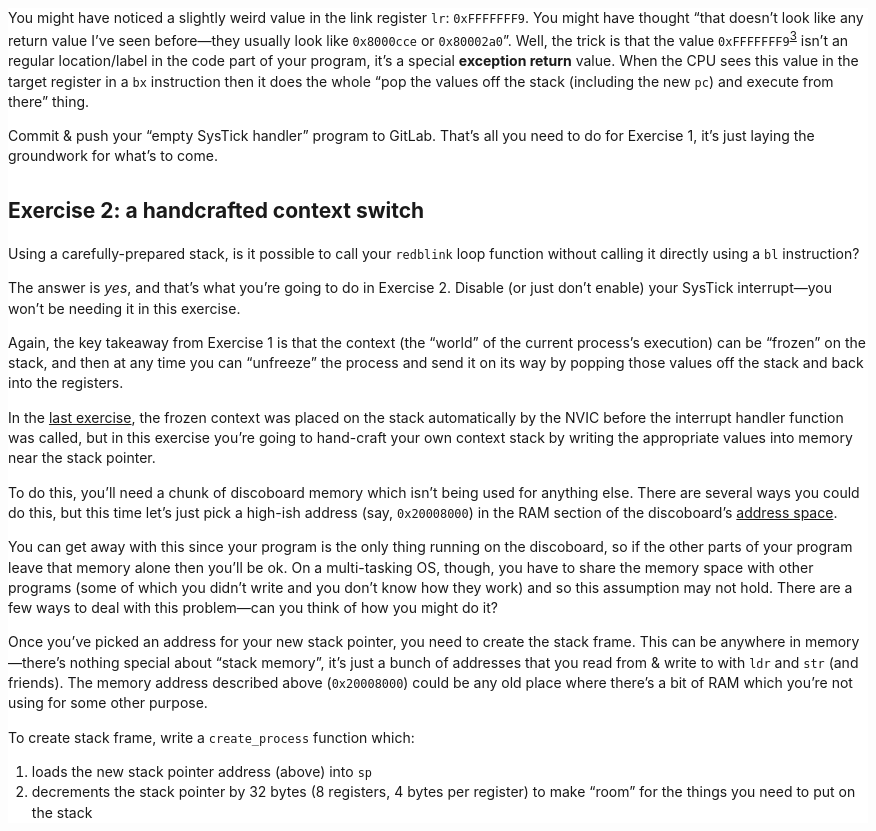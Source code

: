 You might have noticed a slightly weird value in the link register <code>lr</code>: <code>0xFFFFFFF9</code>. You might have thought “that doesn’t look like any return value I’ve seen before—they usually look like <code>0x8000cce</code> or <code>0x80002a0</code>”. Well, the trick is that the value <code>0xFFFFFFF9</code><sup id="fnref:exc-return" role="doc-noteref"><a class="footnote acton-tabs-link-processed" href="https://cs.anu.edu.au/courses/comp2300/labs/11-diy-operating-system/#fn:exc-return">3</a></sup> isn’t an regular location/label in the code part of your program, it’s a special <strong>exception return</strong> value. When the CPU sees this value in the target register in a <code>bx</code> instruction then it does the whole “pop the values off the stack (including the new <code>pc</code>) and execute from there” thing.

<p class="push-box">Commit &amp; push your “empty SysTick handler” program to GitLab. That’s all you need to do for Exercise 1, it’s just laying the groundwork for what’s to come.

<h2 id="exercise-2">Exercise 2: a handcrafted context switch</h2>

<p class="think-box">Using a carefully-prepared stack, is it possible to call your <code>redblink</code> loop function without calling it directly using a <code>bl</code> instruction?

The answer is <em>yes</em>, and that’s what you’re going to do in Exercise 2. Disable (or just don’t enable) your SysTick interrupt—you won’t be needing it in this exercise.

Again, the key takeaway from Exercise 1 is that the context (the “world” of the current process’s execution) can be “frozen” on the stack, and then at any time you can “unfreeze” the process and send it on its way by popping those values off the stack and back into the registers.

In the <a class="acton-tabs-link-processed" href="https://cs.anu.edu.au/courses/comp2300/labs/11-diy-operating-system/#exercise-1">last exercise</a>, the frozen context was placed on the stack automatically by the NVIC before the interrupt handler function was called, but in this exercise you’re going to hand-craft your own context stack by writing the appropriate values into memory near the stack pointer.

To do this, you’ll need a chunk of discoboard memory which isn’t being used for anything else. There are several ways you could do this, but this time let’s just pick a high-ish address (say, <code>0x20008000</code>) in the RAM section of the discoboard’s <a class="acton-tabs-link-processed" href="https://cs.anu.edu.au/courses/comp2300/lectures/week-3/#memory-address-space">address space</a>.

<p class="extension-box">You can get away with this since your program is the only thing running on the discoboard, so if the other parts of your program leave that memory alone then you’ll be ok. On a multi-tasking OS, though, you have to share the memory space with other programs (some of which you didn’t write and you don’t know how they work) and so this assumption may not hold. There are a few ways to deal with this problem—can you think of how you might do it?

Once you’ve picked an address for your new stack pointer, you need to create the stack frame. This can be anywhere in memory—there’s nothing special about “stack memory”, it’s just a bunch of addresses that you read from &amp; write to with <code>ldr</code> and <code>str</code> (and friends). The memory address described above (<code>0x20008000</code>) could be any old place where there’s a bit of RAM which you’re not using for some other purpose.

To create stack frame, write a <code>create_process</code> function which:

<ol>

 <li>loads the new stack pointer address (above) into <code>sp</code></li>

 <li>decrements the stack pointer by 32 bytes (8 registers, 4 bytes per register) to make “room” for the things you need to put on the stack</li>
